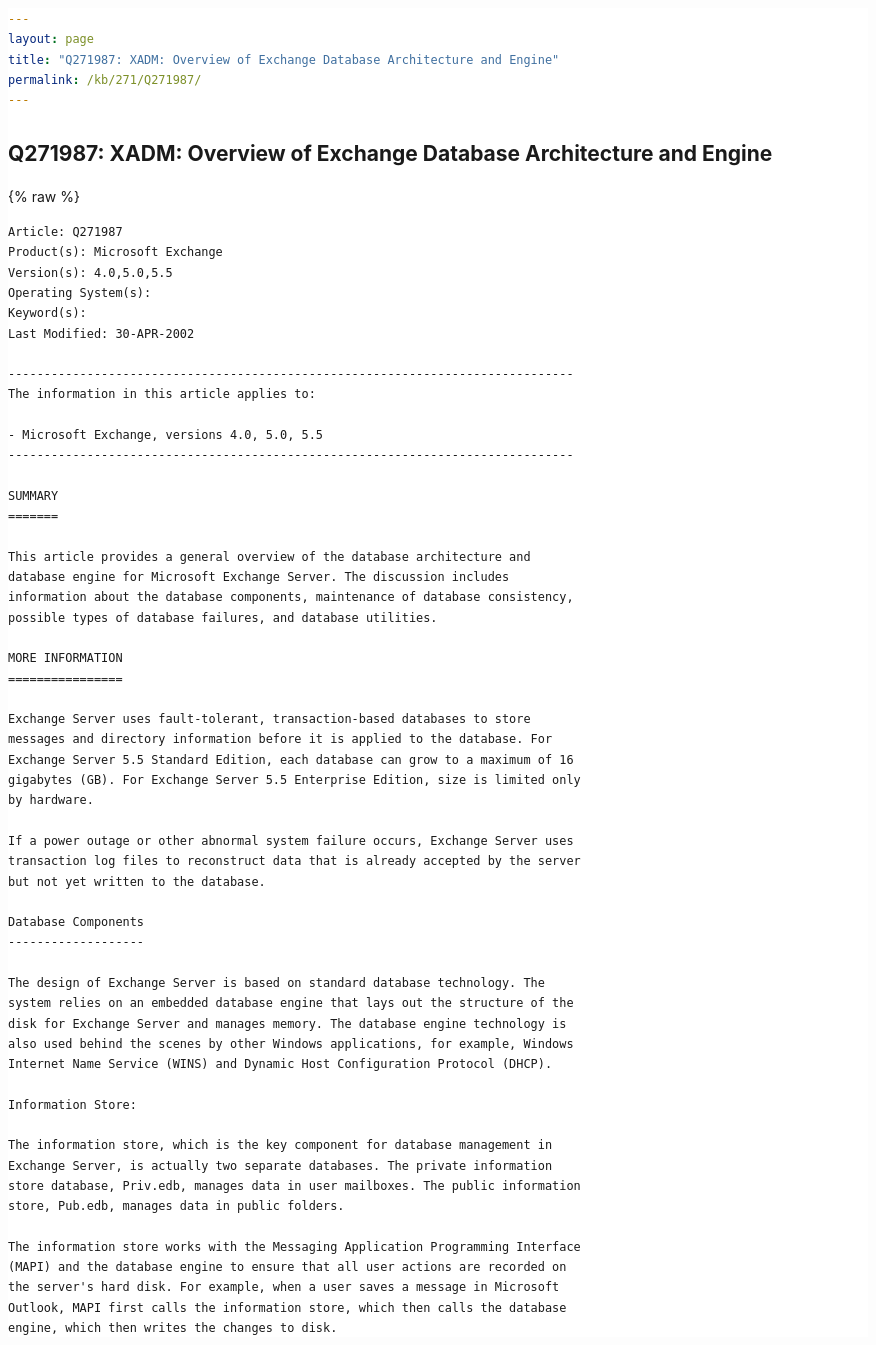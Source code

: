 ```yaml
---
layout: page
title: "Q271987: XADM: Overview of Exchange Database Architecture and Engine"
permalink: /kb/271/Q271987/
---
```


## Q271987: XADM: Overview of Exchange Database Architecture and Engine

{% raw %}

	Article: Q271987
	Product(s): Microsoft Exchange
	Version(s): 4.0,5.0,5.5
	Operating System(s): 
	Keyword(s): 
	Last Modified: 30-APR-2002
	
	-------------------------------------------------------------------------------
	The information in this article applies to:
	
	- Microsoft Exchange, versions 4.0, 5.0, 5.5 
	-------------------------------------------------------------------------------
	
	SUMMARY
	=======
	
	This article provides a general overview of the database architecture and
	database engine for Microsoft Exchange Server. The discussion includes
	information about the database components, maintenance of database consistency,
	possible types of database failures, and database utilities.
	
	MORE INFORMATION
	================
	
	Exchange Server uses fault-tolerant, transaction-based databases to store
	messages and directory information before it is applied to the database. For
	Exchange Server 5.5 Standard Edition, each database can grow to a maximum of 16
	gigabytes (GB). For Exchange Server 5.5 Enterprise Edition, size is limited only
	by hardware.
	
	If a power outage or other abnormal system failure occurs, Exchange Server uses
	transaction log files to reconstruct data that is already accepted by the server
	but not yet written to the database.
	
	Database Components
	-------------------
	
	The design of Exchange Server is based on standard database technology. The
	system relies on an embedded database engine that lays out the structure of the
	disk for Exchange Server and manages memory. The database engine technology is
	also used behind the scenes by other Windows applications, for example, Windows
	Internet Name Service (WINS) and Dynamic Host Configuration Protocol (DHCP).
	
	Information Store:
	
	The information store, which is the key component for database management in
	Exchange Server, is actually two separate databases. The private information
	store database, Priv.edb, manages data in user mailboxes. The public information
	store, Pub.edb, manages data in public folders.
	
	The information store works with the Messaging Application Programming Interface
	(MAPI) and the database engine to ensure that all user actions are recorded on
	the server's hard disk. For example, when a user saves a message in Microsoft
	Outlook, MAPI first calls the information store, which then calls the database
	engine, which then writes the changes to disk.
	